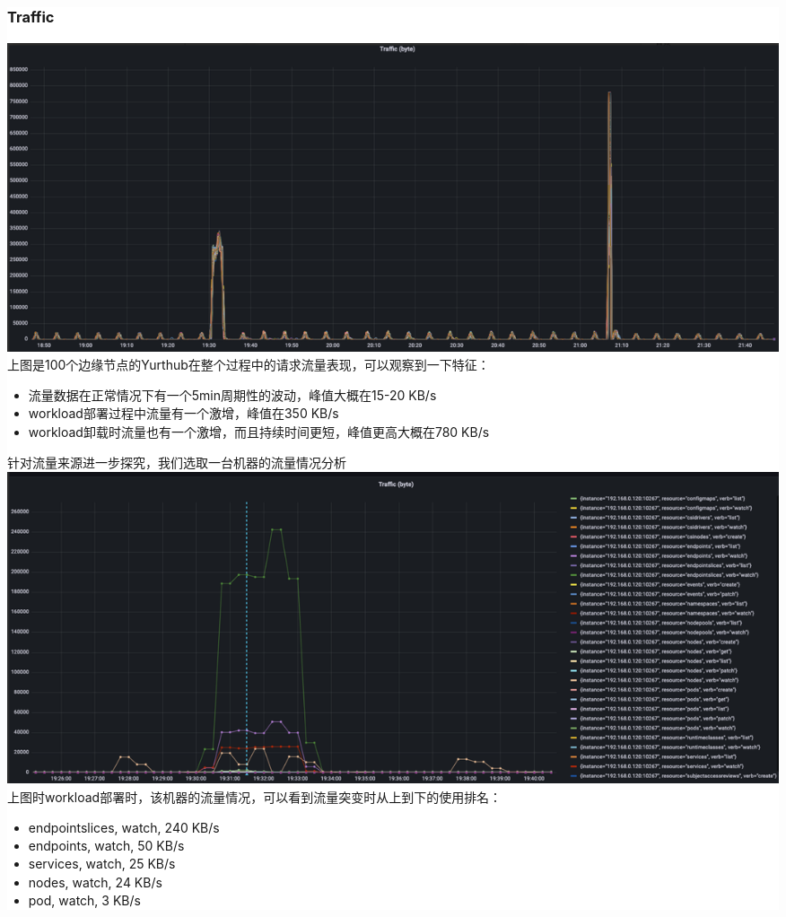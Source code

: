 ### Traffic 
![](../../static/img/docs/test-report/yurthub/traffic.png)
上图是100个边缘节点的Yurthub在整个过程中的请求流量表现，可以观察到一下特征：

- 流量数据在正常情况下有一个5min周期性的波动，峰值大概在15-20 KB/s
- workload部署过程中流量有一个激增，峰值在350 KB/s
- workload卸载时流量也有一个激增，而且持续时间更短，峰值更高大概在780 KB/s

针对流量来源进一步探究，我们选取一台机器的流量情况分析
![](../../static/img/docs/test-report/yurthub/traffic_create.png)
上图时workload部署时，该机器的流量情况，可以看到流量突变时从上到下的使用排名：

- endpointslices, watch, 240 KB/s
- endpoints, watch, 50 KB/s 
- services, watch, 25 KB/s
- nodes, watch, 24 KB/s
- pod, watch, 3 KB/s
